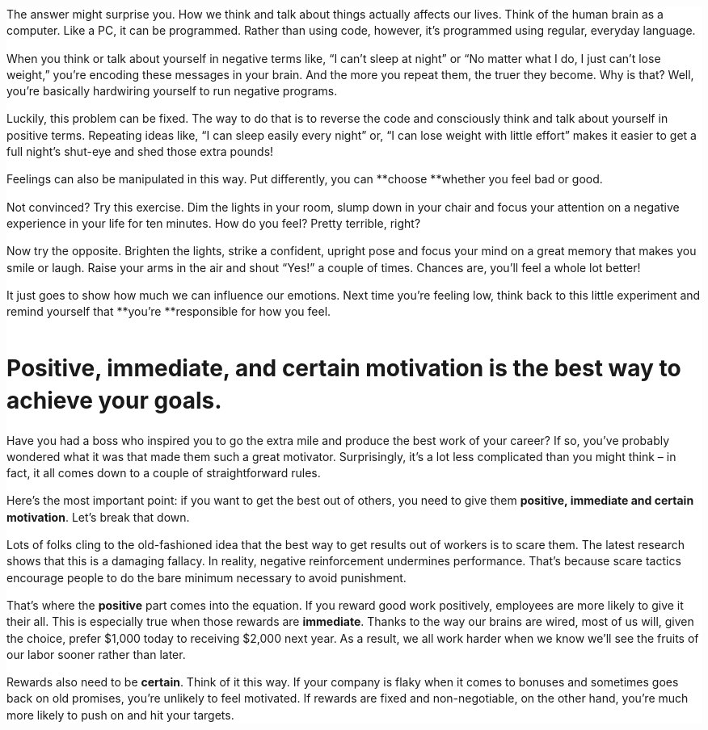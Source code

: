 The answer might surprise you. How we think and talk about things actually affects our lives. Think of the human brain as a computer. Like a PC, it can be programmed. Rather than using code, however, it’s programmed using regular, everyday language. 

When you think or talk about yourself in negative terms like, “I can’t sleep at night” or “No matter what I do, I just can’t lose weight,” you’re encoding these messages in your brain. And the more you repeat them, the truer they become. Why is that? Well, you’re basically hardwiring yourself to run negative programs.

Luckily, this problem can be fixed. The way to do that is to reverse the code and consciously think and talk about yourself in positive terms. Repeating ideas like, “I can sleep easily every night” or, “I can lose weight with little effort” makes it easier to get a full night’s shut-eye and shed those extra pounds!

Feelings can also be manipulated in this way. Put differently, you can **choose **whether you feel bad or good.

Not convinced? Try this exercise. Dim the lights in your room, slump down in your chair and focus your attention on a negative experience in your life for ten minutes. How do you feel? Pretty terrible, right? 

Now try the opposite. Brighten the lights, strike a confident, upright pose and focus your mind on a great memory that makes you smile or laugh. Raise your arms in the air and shout “Yes!” a couple of times. Chances are, you’ll feel a whole lot better!

It just goes to show how much we can influence our emotions. Next time you’re feeling low, think back to this little experiment and remind yourself that **you’re **responsible for how you feel. 

# Positive, immediate, and certain motivation is the best way to achieve your goals.

Have you had a boss who inspired you to go the extra mile and produce the best work of your career? If so, you’ve probably wondered what it was that made them such a great motivator. Surprisingly, it’s a lot less complicated than you might think – in fact, it all comes down to a couple of straightforward rules. 

Here’s the most important point: if you want to get the best out of others, you need to give them **positive, immediate and certain motivation**. Let’s break that down.

Lots of folks cling to the old-fashioned idea that the best way to get results out of workers is to scare them. The latest research shows that this is a damaging fallacy. In reality, negative reinforcement undermines performance. That’s because scare tactics encourage people to do the bare minimum necessary to avoid punishment. 

That’s where the **positive** part comes into the equation. If you reward good work positively, employees are more likely to give it their all. This is especially true when those rewards are **immediate**. Thanks to the way our brains are wired, most of us will, given the choice, prefer $1,000 today to receiving $2,000 next year. As a result, we all work harder when we know we’ll see the fruits of our labor sooner rather than later. 

Rewards also need to be **certain**. Think of it this way. If your company is flaky when it comes to bonuses and sometimes goes back on old promises, you’re unlikely to feel motivated. If rewards are fixed and non-negotiable, on the other hand, you’re much more likely to push on and hit your targets. 
